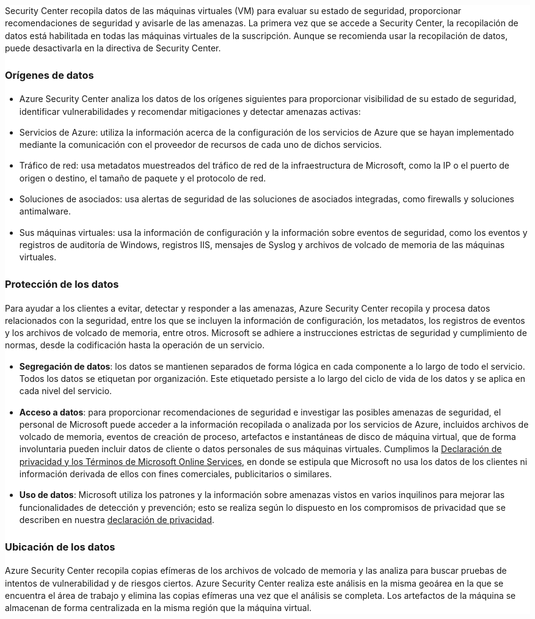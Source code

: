 Security Center recopila datos de las máquinas virtuales (VM) para evaluar su estado de seguridad, proporcionar recomendaciones de seguridad y avisarle de las amenazas. La primera vez que se accede a Security Center, la recopilación de datos está habilitada en todas las máquinas virtuales de la suscripción. Aunque se recomienda usar la recopilación de datos, puede desactivarla en la directiva de Security Center.

### <a name="data-sources"></a>Orígenes de datos

- Azure Security Center analiza los datos de los orígenes siguientes para proporcionar visibilidad de su estado de seguridad, identificar vulnerabilidades y recomendar mitigaciones y detectar amenazas activas:

-   Servicios de Azure: utiliza la información acerca de la configuración de los servicios de Azure que se hayan implementado mediante la comunicación con el proveedor de recursos de cada uno de dichos servicios.

- Tráfico de red: usa metadatos muestreados del tráfico de red de la infraestructura de Microsoft, como la IP o el puerto de origen o destino, el tamaño de paquete y el protocolo de red.

-   Soluciones de asociados: usa alertas de seguridad de las soluciones de asociados integradas, como firewalls y soluciones antimalware.

-   Sus máquinas virtuales: usa la información de configuración y la información sobre eventos de seguridad, como los eventos y registros de auditoría de Windows, registros IIS, mensajes de Syslog y archivos de volcado de memoria de las máquinas virtuales.

### <a name="data-protection"></a>Protección de los datos

Para ayudar a los clientes a evitar, detectar y responder a las amenazas, Azure Security Center recopila y procesa datos relacionados con la seguridad, entre los que se incluyen la información de configuración, los metadatos, los registros de eventos y los archivos de volcado de memoria, entre otros. Microsoft se adhiere a instrucciones estrictas de seguridad y cumplimiento de normas, desde la codificación hasta la operación de un servicio.

-   **Segregación de datos**: los datos se mantienen separados de forma lógica en cada componente a lo largo de todo el servicio. Todos los datos se etiquetan por organización. Este etiquetado persiste a lo largo del ciclo de vida de los datos y se aplica en cada nivel del servicio.

-   **Acceso a datos**: para proporcionar recomendaciones de seguridad e investigar las posibles amenazas de seguridad, el personal de Microsoft puede acceder a la información recopilada o analizada por los servicios de Azure, incluidos archivos de volcado de memoria, eventos de creación de proceso, artefactos e instantáneas de disco de máquina virtual, que de forma involuntaria pueden incluir datos de cliente o datos personales de sus máquinas virtuales. Cumplimos la [Declaración de privacidad y los Términos de Microsoft Online Services](https://www.microsoftvolumelicensing.com/DocumentSearch.aspx?Mode=3&DocumentTypeId=31), en donde se estipula que Microsoft no usa los datos de los clientes ni información derivada de ellos con fines comerciales, publicitarios o similares.

-   **Uso de datos**: Microsoft utiliza los patrones y la información sobre amenazas vistos en varios inquilinos para mejorar las funcionalidades de detección y prevención; esto se realiza según lo dispuesto en los compromisos de privacidad que se describen en nuestra [declaración de privacidad](https://www.microsoft.com/en-us/privacystatement/OnlineServices/).

### <a name="data-location"></a>Ubicación de los datos

Azure Security Center recopila copias efímeras de los archivos de volcado de memoria y las analiza para buscar pruebas de intentos de vulnerabilidad y de riesgos ciertos. Azure Security Center realiza este análisis en la misma geoárea en la que se encuentra el área de trabajo y elimina las copias efímeras una vez que el análisis se completa. Los artefactos de la máquina se almacenan de forma centralizada en la misma región que la máquina virtual.
